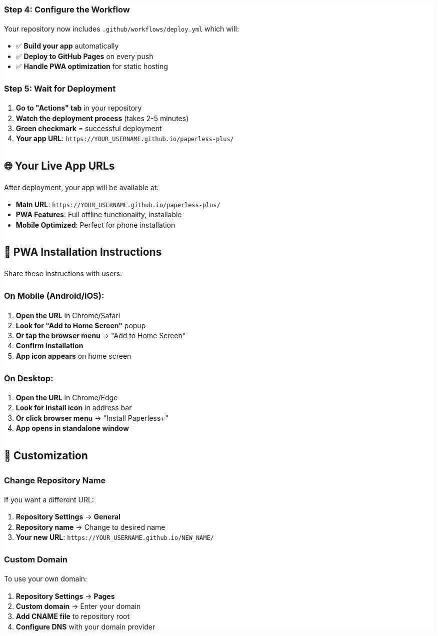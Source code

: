 ### Step 4: Configure the Workflow

Your repository now includes `.github/workflows/deploy.yml` which will:
- ✅ **Build your app** automatically
- ✅ **Deploy to GitHub Pages** on every push
- ✅ **Handle PWA optimization** for static hosting

### Step 5: Wait for Deployment

1. **Go to "Actions" tab** in your repository
2. **Watch the deployment process** (takes 2-5 minutes)
3. **Green checkmark** = successful deployment
4. **Your app URL**: `https://YOUR_USERNAME.github.io/paperless-plus/`

## 🌐 Your Live App URLs

After deployment, your app will be available at:
- **Main URL**: `https://YOUR_USERNAME.github.io/paperless-plus/`
- **PWA Features**: Full offline functionality, installable
- **Mobile Optimized**: Perfect for phone installation

## 📱 PWA Installation Instructions

Share these instructions with users:

### On Mobile (Android/iOS):
1. **Open the URL** in Chrome/Safari
2. **Look for "Add to Home Screen"** popup
3. **Or tap the browser menu** → "Add to Home Screen"
4. **Confirm installation**
5. **App icon appears** on home screen

### On Desktop:
1. **Open the URL** in Chrome/Edge
2. **Look for install icon** in address bar
3. **Or click browser menu** → "Install Paperless+"
4. **App opens in standalone window**

## 🔧 Customization

### Change Repository Name
If you want a different URL:
1. **Repository Settings** → **General**
2. **Repository name** → Change to desired name
3. **Your new URL**: `https://YOUR_USERNAME.github.io/NEW_NAME/`

### Custom Domain
To use your own domain:
1. **Repository Settings** → **Pages**
2. **Custom domain** → Enter your domain
3. **Add CNAME file** to repository root
4. **Configure DNS** with your domain provider
